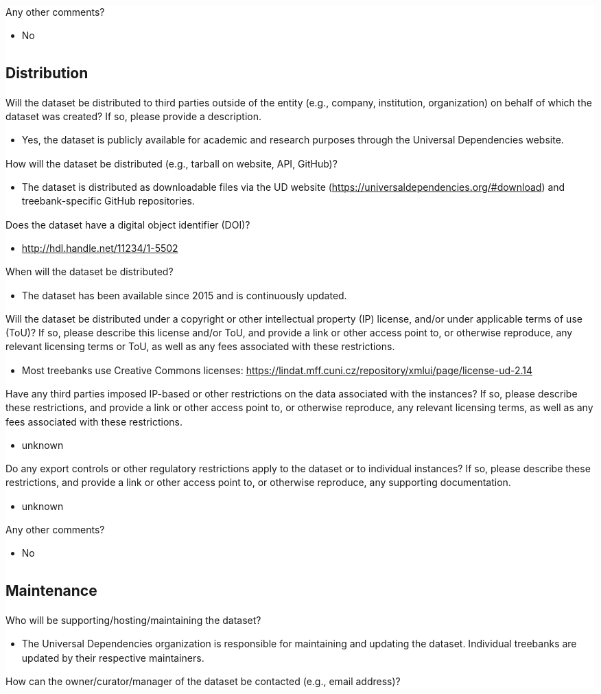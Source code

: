 Any other comments?

- No

## Distribution

Will the dataset be distributed to third parties outside of the entity (e.g., company, institution, organization) on behalf of which the dataset was created? If so, please provide a description.

- Yes, the dataset is publicly available for academic and research purposes through the Universal Dependencies website.

How will the dataset be distributed (e.g., tarball on website, API, GitHub)?

- The dataset is distributed as downloadable files via the UD website (https://universaldependencies.org/#download) and treebank-specific GitHub repositories.

Does the dataset have a digital object identifier (DOI)?

- http://hdl.handle.net/11234/1-5502

When will the dataset be distributed?

- The dataset has been available since 2015 and is continuously updated.

Will the dataset be distributed under a copyright or other intellectual property (IP) license, and/or under applicable terms of use (ToU)? If so, please describe this license and/or ToU, and provide a link or other access point to, or otherwise reproduce, any relevant licensing terms or ToU, as well as any fees associated with these restrictions.

- Most treebanks use Creative Commons licenses: https://lindat.mff.cuni.cz/repository/xmlui/page/license-ud-2.14

Have any third parties imposed IP-based or other restrictions on the data associated with the instances? If so, please describe these restrictions, and provide a link or other access point to, or otherwise reproduce, any relevant licensing terms, as well as any fees associated with these restrictions.

- unknown

Do any export controls or other regulatory restrictions apply to the dataset or to individual instances? If so, please describe these restrictions, and provide a link or other access point to, or otherwise reproduce, any supporting documentation.

- unknown

Any other comments?

- No

## Maintenance

Who will be supporting/hosting/maintaining the dataset?

- The Universal Dependencies organization is responsible for maintaining and updating the dataset. Individual treebanks are updated by their respective maintainers.

How can the owner/curator/manager of the dataset be contacted (e.g., email address)?
